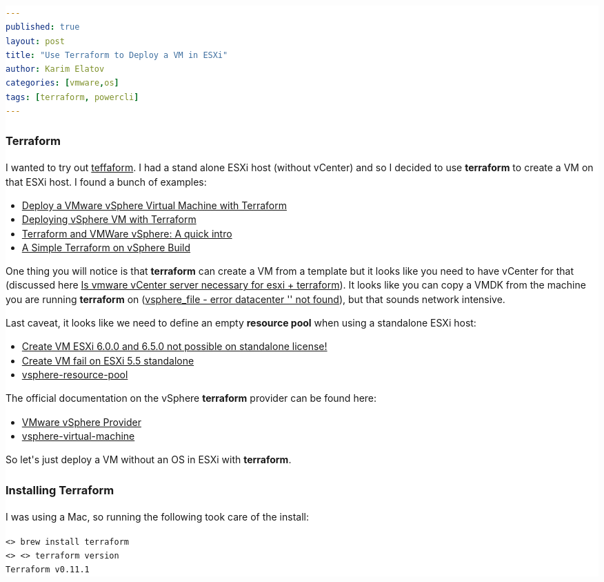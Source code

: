 ```yaml
---
published: true
layout: post
title: "Use Terraform to Deploy a VM in ESXi"
author: Karim Elatov
categories: [vmware,os]
tags: [terraform, powercli]
---
```

### Terraform
I wanted to try out [teffaform](https://www.terraform.io/intro/index.html). I had a stand alone ESXi host (without vCenter) and so I decided to use **terraform** to create a VM on that ESXi host. I found a bunch of examples:

* [Deploy a VMware vSphere Virtual Machine with Terraform](https://blog.inkubate.io/deploy-a-vmware-vsphere-virtual-machine-with-terraform/)
* [Deploying vSphere VM with Terraform](https://emilwypych.com/2017/02/26/deploying-vsphere-vm-with-terraform/)
* [Terraform and VMWare vSphere: A quick intro](https://insanity.org.uk/2017/10/20/terraform-and-vsphere-a-quick-intro/)
* [A Simple Terraform on vSphere Build](http://blog.codybunch.com/2017/03/08/A-Simple-Terraform-on-vSphere-Build/)

One thing you will notice is that **terraform** can create a VM from a template but it looks like you need to have vCenter for that (discussed here [Is vmware vCenter server necessary for esxi + terraform](https://stackoverflow.com/questions/38796466/is-vmware-vcenter-server-necessary-for-esxi-terraform)). It looks like you can copy a VMDK from the machine you are running **terraform** on ([vsphere_file - error datacenter '' not found](https://github.com/hashicorp/terraform/issues/9253)), but that sounds network intensive. 

Last caveat, it looks like we need to define an empty **resource pool** when using a standalone ESXi host:

* [Create VM ESXi 6.0.0 and 6.5.0 not possible on standalone license!](https://github.com/terraform-providers/terraform-provider-vsphere/issues/268)
* [Create VM fail on ESXi 5.5 standalone](https://github.com/terraform-providers/terraform-provider-vsphere/issues/265)
* [vsphere-resource-pool](https://www.terraform.io/docs/providers/vsphere/d/resource_pool.html#using-with-esxi)

The official documentation on the vSphere **terraform** provider can be found here:

* [VMware vSphere Provider](https://www.terraform.io/docs/providers/vsphere/index.html)
* [vsphere-virtual-machine](https://www.terraform.io/docs/providers/vsphere/r/virtual_machine.html)

So let's just deploy a VM without an OS in ESXi with **terraform**.

### Installing Terraform
I was using a Mac, so running the following took care of the install:

	<> brew install terraform
	<> <> terraform version
	Terraform v0.11.1
